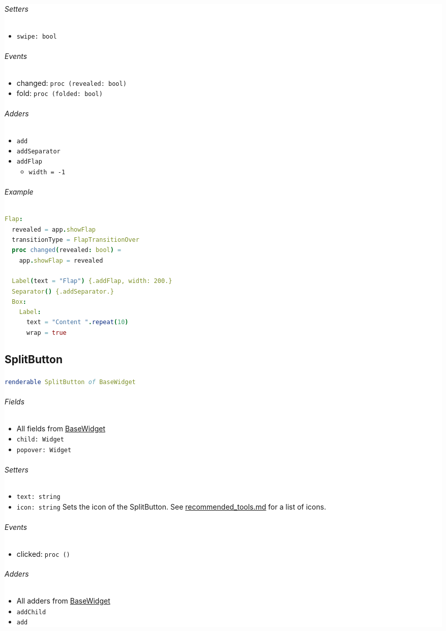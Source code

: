 ###### Setters

- `swipe: bool`

###### Events

- changed: `proc (revealed: bool)`
- fold: `proc (folded: bool)`

###### Adders

- `add`
- `addSeparator`
- `addFlap`
  - `width = -1`

###### Example

```nim
Flap:
  revealed = app.showFlap
  transitionType = FlapTransitionOver
  proc changed(revealed: bool) =
    app.showFlap = revealed

  Label(text = "Flap") {.addFlap, width: 200.}
  Separator() {.addSeparator.}
  Box:
    Label:
      text = "Content ".repeat(10)
      wrap = true
```


## SplitButton

```nim
renderable SplitButton of BaseWidget
```

###### Fields

- All fields from [BaseWidget](#BaseWidget)
- `child: Widget`
- `popover: Widget`

###### Setters

- `text: string`
- `icon: string` Sets the icon of the SplitButton. See [recommended_tools.md](recommended_tools.md#icons) for a list of icons.

###### Events

- clicked: `proc ()`

###### Adders

- All adders from [BaseWidget](#BaseWidget)
- `addChild`
- `add`


